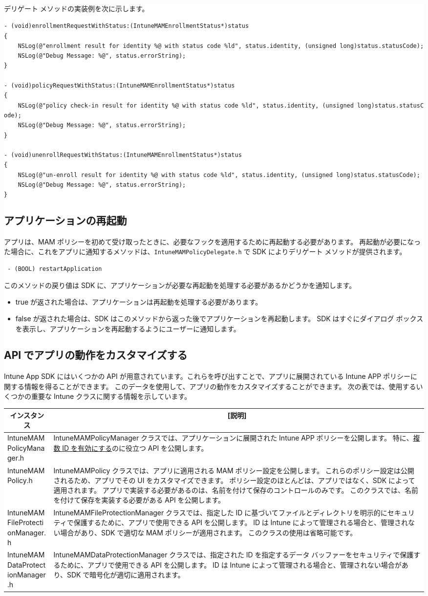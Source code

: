 デリゲート メソッドの実装例を次に示します。

```objc
- (void)enrollmentRequestWithStatus:(IntuneMAMEnrollmentStatus*)status
{
    NSLog(@"enrollment result for identity %@ with status code %ld", status.identity, (unsigned long)status.statusCode);
    NSLog(@"Debug Message: %@", status.errorString);
}

- (void)policyRequestWithStatus:(IntuneMAMEnrollmentStatus*)status
{
    NSLog(@"policy check-in result for identity %@ with status code %ld", status.identity, (unsigned long)status.statusCode);
    NSLog(@"Debug Message: %@", status.errorString);
}

- (void)unenrollRequestWithStatus:(IntuneMAMEnrollmentStatus*)status
{
    NSLog(@"un-enroll result for identity %@ with status code %ld", status.identity, (unsigned long)status.statusCode);
    NSLog(@"Debug Message: %@", status.errorString);
}
```

## <a name="application-restart"></a>アプリケーションの再起動

アプリは、MAM ポリシーを初めて受け取ったときに、必要なフックを適用するために再起動する必要があります。 再起動が必要になった場合に、これをアプリに通知するメソッドは、`IntuneMAMPolicyDelegate.h` で SDK によりデリゲート メソッドが提供されます。

```objc
 - (BOOL) restartApplication
```

このメソッドの戻り値は SDK に、アプリケーションが必要な再起動を処理する必要があるかどうかを通知します。

* true が返された場合は、アプリケーションは再起動を処理する必要があります。

* false が返された場合は、SDK はこのメソッドから返った後でアプリケーションを再起動します。 SDK はすぐにダイアログ ボックスを表示し、アプリケーションを再起動するようにユーザーに通知します。

## <a name="customize-your-apps-behavior-with-apis"></a>API でアプリの動作をカスタマイズする

Intune App SDK にはいくつかの API が用意されています。これらを呼び出すことで、アプリに展開されている Intune APP ポリシーに関する情報を得ることができます。 このデータを使用して、アプリの動作をカスタマイズすることができます。 次の表では、使用するいくつかの重要な Intune クラスに関する情報を示しています。

インスタンス | [説明]
----- | -----------
IntuneMAMPolicyManager.h | IntuneMAMPolicyManager クラスでは、アプリケーションに展開された Intune APP ポリシーを公開します。 特に、[複数 ID を有効にする](app-sdk-ios.md#enable-multi-identity-optional)のに役立つ API を公開します。 |
IntuneMAMPolicy.h | IntuneMAMPolicy クラスでは、アプリに適用される MAM ポリシー設定を公開します。 これらのポリシー設定は公開されるため、アプリでその UI をカスタマイズできます。 ポリシー設定のほとんどは、アプリではなく、SDK によって適用されます。 アプリで実装する必要があるのは、名前を付けて保存のコントロールのみです。 このクラスでは、名前を付けて保存を実装する必要がある API を公開します。 |
IntuneMAMFileProtectionManager.h | IntuneMAMFileProtectionManager クラスでは、指定した ID に基づいてファイルとディレクトリを明示的にセキュリティで保護するために、アプリで使用できる API を公開します。 ID は Intune によって管理される場合と、管理されない場合があり、SDK で適切な MAM ポリシーが適用されます。 このクラスの使用は省略可能です。 |
IntuneMAMDataProtectionManager.h | IntuneMAMDataProtectionManager クラスでは、指定された ID を指定するデータ バッファーをセキュリティで保護するために、アプリで使用できる API を公開します。 ID は Intune によって管理される場合と、管理されない場合があり、SDK で暗号化が適切に適用されます。 |
